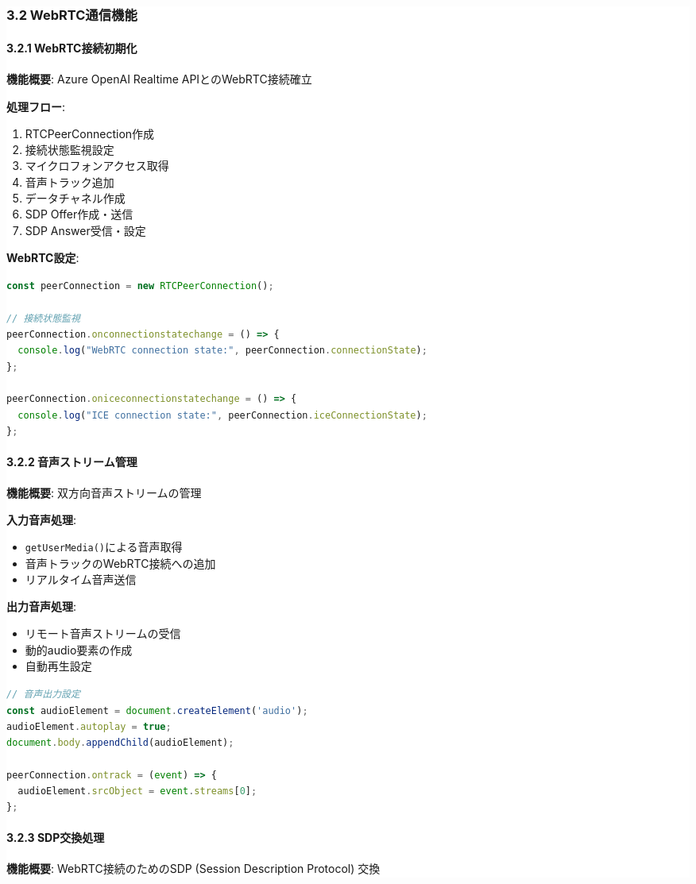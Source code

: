 ### 3.2 WebRTC通信機能

#### 3.2.1 WebRTC接続初期化
**機能概要**: Azure OpenAI Realtime APIとのWebRTC接続確立

**処理フロー**:
1. RTCPeerConnection作成
2. 接続状態監視設定
3. マイクロフォンアクセス取得
4. 音声トラック追加
5. データチャネル作成
6. SDP Offer作成・送信
7. SDP Answer受信・設定

**WebRTC設定**:
```javascript
const peerConnection = new RTCPeerConnection();

// 接続状態監視
peerConnection.onconnectionstatechange = () => {
  console.log("WebRTC connection state:", peerConnection.connectionState);
};

peerConnection.oniceconnectionstatechange = () => {
  console.log("ICE connection state:", peerConnection.iceConnectionState);
};
```

#### 3.2.2 音声ストリーム管理
**機能概要**: 双方向音声ストリームの管理

**入力音声処理**:
- `getUserMedia()`による音声取得
- 音声トラックのWebRTC接続への追加
- リアルタイム音声送信

**出力音声処理**:
- リモート音声ストリームの受信
- 動的audio要素の作成
- 自動再生設定

```javascript
// 音声出力設定
const audioElement = document.createElement('audio');
audioElement.autoplay = true;
document.body.appendChild(audioElement);

peerConnection.ontrack = (event) => {
  audioElement.srcObject = event.streams[0];
};
```

#### 3.2.3 SDP交換処理
**機能概要**: WebRTC接続のためのSDP (Session Description Protocol) 交換
